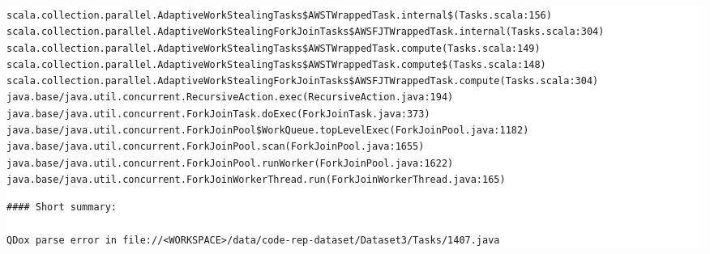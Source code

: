 	scala.collection.parallel.AdaptiveWorkStealingTasks$AWSTWrappedTask.internal$(Tasks.scala:156)
	scala.collection.parallel.AdaptiveWorkStealingForkJoinTasks$AWSFJTWrappedTask.internal(Tasks.scala:304)
	scala.collection.parallel.AdaptiveWorkStealingTasks$AWSTWrappedTask.compute(Tasks.scala:149)
	scala.collection.parallel.AdaptiveWorkStealingTasks$AWSTWrappedTask.compute$(Tasks.scala:148)
	scala.collection.parallel.AdaptiveWorkStealingForkJoinTasks$AWSFJTWrappedTask.compute(Tasks.scala:304)
	java.base/java.util.concurrent.RecursiveAction.exec(RecursiveAction.java:194)
	java.base/java.util.concurrent.ForkJoinTask.doExec(ForkJoinTask.java:373)
	java.base/java.util.concurrent.ForkJoinPool$WorkQueue.topLevelExec(ForkJoinPool.java:1182)
	java.base/java.util.concurrent.ForkJoinPool.scan(ForkJoinPool.java:1655)
	java.base/java.util.concurrent.ForkJoinPool.runWorker(ForkJoinPool.java:1622)
	java.base/java.util.concurrent.ForkJoinWorkerThread.run(ForkJoinWorkerThread.java:165)
```
#### Short summary: 

QDox parse error in file://<WORKSPACE>/data/code-rep-dataset/Dataset3/Tasks/1407.java